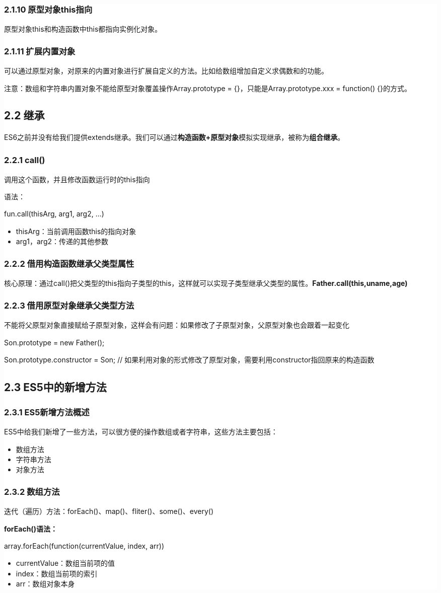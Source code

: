 ### 2.1.10 原型对象this指向

原型对象this和构造函数中this都指向实例化对象。

### 2.1.11 扩展内置对象

可以通过原型对象，对原来的内置对象进行扩展自定义的方法。比如给数组增加自定义求偶数和的功能。

注意：数组和字符串内置对象不能给原型对象覆盖操作Array.prototype = {}，只能是Array.prototype.xxx = function() {}的方式。

## 2.2 继承

ES6之前并没有给我们提供extends继承。我们可以通过**构造函数+原型对象**模拟实现继承，被称为**组合继承**。

### 2.2.1 call()

调用这个函数，并且修改函数运行时的this指向

语法：

fun.call(thisArg, arg1, arg2, ...)

- thisArg：当前调用函数this的指向对象
- arg1，arg2：传递的其他参数

### 2.2.2 借用构造函数继承父类型属性

核心原理：通过call()把父类型的this指向子类型的this，这样就可以实现子类型继承父类型的属性。**Father.call(this,uname,age)**

### 2.2.3 借用原型对象继承父类型方法

不能将父原型对象直接赋给子原型对象，这样会有问题：如果修改了子原型对象，父原型对象也会跟着一起变化

Son.prototype = new Father();

Son.prototype.constructor = Son; // 如果利用对象的形式修改了原型对象，需要利用constructor指回原来的构造函数

## 2.3 ES5中的新增方法

### 2.3.1 ES5新增方法概述

ES5中给我们新增了一些方法，可以很方便的操作数组或者字符串，这些方法主要包括：

- 数组方法
- 字符串方法
- 对象方法

### 2.3.2 数组方法

迭代（遍历）方法：forEach()、map()、fliter()、some()、every()

**forEach()语法：**

array.forEach(function(currentValue, index, arr))

- currentValue：数组当前项的值
- index：数组当前项的索引
- arr：数组对象本身
